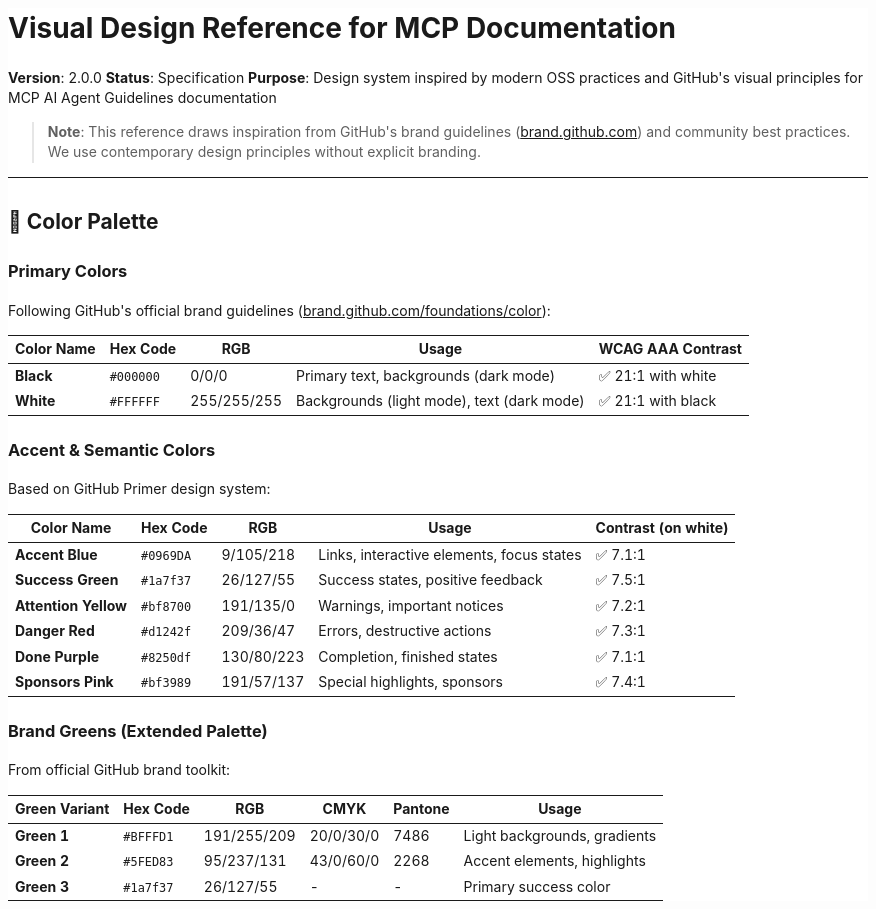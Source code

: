 # Visual Design Reference for MCP Documentation

**Version**: 2.0.0
**Status**: Specification
**Purpose**: Design system inspired by modern OSS practices and GitHub's visual principles for MCP AI Agent Guidelines documentation

> **Note**: This reference draws inspiration from GitHub's brand guidelines ([brand.github.com](https://brand.github.com/)) and community best practices. We use contemporary design principles without explicit branding.

---

## 🎨 Color Palette

### Primary Colors

Following GitHub's official brand guidelines ([brand.github.com/foundations/color](https://brand.github.com/foundations/color)):

| Color Name | Hex Code  | RGB         | Usage                                      | WCAG AAA Contrast  |
| ---------- | --------- | ----------- | ------------------------------------------ | ------------------ |
| **Black**  | `#000000` | 0/0/0       | Primary text, backgrounds (dark mode)      | ✅ 21:1 with white |
| **White**  | `#FFFFFF` | 255/255/255 | Backgrounds (light mode), text (dark mode) | ✅ 21:1 with black |

### Accent & Semantic Colors

Based on GitHub Primer design system:

| Color Name           | Hex Code  | RGB        | Usage                                     | Contrast (on white) |
| -------------------- | --------- | ---------- | ----------------------------------------- | ------------------- |
| **Accent Blue**      | `#0969DA` | 9/105/218  | Links, interactive elements, focus states | ✅ 7.1:1            |
| **Success Green**    | `#1a7f37` | 26/127/55  | Success states, positive feedback         | ✅ 7.5:1            |
| **Attention Yellow** | `#bf8700` | 191/135/0  | Warnings, important notices               | ✅ 7.2:1            |
| **Danger Red**       | `#d1242f` | 209/36/47  | Errors, destructive actions               | ✅ 7.3:1            |
| **Done Purple**      | `#8250df` | 130/80/223 | Completion, finished states               | ✅ 7.1:1            |
| **Sponsors Pink**    | `#bf3989` | 191/57/137 | Special highlights, sponsors              | ✅ 7.4:1            |

### Brand Greens (Extended Palette)

From official GitHub brand toolkit:

| Green Variant | Hex Code  | RGB         | CMYK      | Pantone | Usage                        |
| ------------- | --------- | ----------- | --------- | ------- | ---------------------------- |
| **Green 1**   | `#BFFFD1` | 191/255/209 | 20/0/30/0 | 7486    | Light backgrounds, gradients |
| **Green 2**   | `#5FED83` | 95/237/131  | 43/0/60/0 | 2268    | Accent elements, highlights  |
| **Green 3**   | `#1a7f37` | 26/127/55   | -         | -       | Primary success color        |
